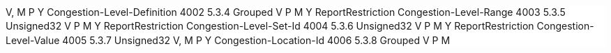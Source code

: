 <td>V, M</td>
<td>P</td>
<td></td>
<td></td>
<td>Y</td>
<td></td>
</tr>
<tr class="odd">
<td>Congestion-Level-Definition</td>
<td>4002</td>
<td>5.3.4</td>
<td>Grouped</td>
<td>V</td>
<td>P</td>
<td></td>
<td>M</td>
<td>Y</td>
<td>ReportRestriction</td>
</tr>
<tr class="even">
<td>Congestion-Level-Range</td>
<td>4003</td>
<td>5.3.5</td>
<td>Unsigned32</td>
<td>V</td>
<td>P</td>
<td></td>
<td>M</td>
<td>Y</td>
<td>ReportRestriction</td>
</tr>
<tr class="odd">
<td>Congestion-Level-Set-Id</td>
<td>4004</td>
<td>5.3.6</td>
<td>Unsigned32</td>
<td>V</td>
<td>P</td>
<td></td>
<td>M</td>
<td>Y</td>
<td>ReportRestriction</td>
</tr>
<tr class="even">
<td>Congestion-Level-Value</td>
<td>4005</td>
<td>5.3.7</td>
<td>Unsigned32</td>
<td>V, M</td>
<td>P</td>
<td></td>
<td></td>
<td>Y</td>
<td></td>
</tr>
<tr class="odd">
<td>Congestion-Location-Id</td>
<td>4006</td>
<td>5.3.8</td>
<td>Grouped</td>
<td>V</td>
<td>P</td>
<td></td>
<td>M</td>